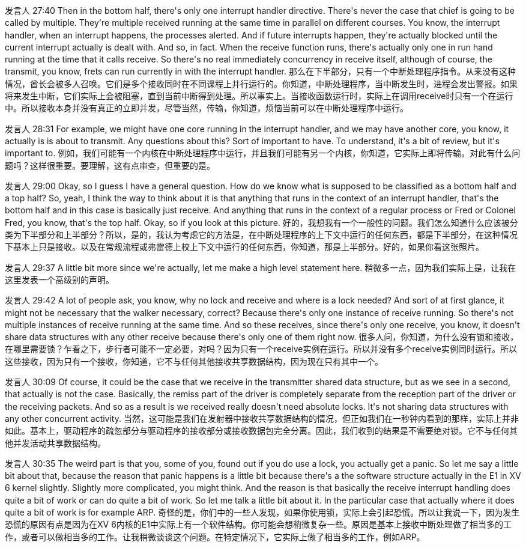 发言人   27:40
Then in the bottom half, there's only one interrupt handler directive. There's never the case that chief is going to be called by multiple. They're multiple received running at the same time in parallel on different courses. You know, the interrupt handler, when an interrupt happens, the processes alerted. And if future interrupts happen, they're actually blocked until the current interrupt actually is dealt with. And so, in fact. When the receive function runs, there's actually only one in run hand running at the time that it calls receive. So there's no real immediately concurrency in receive itself, although of course, the transmit, you know, frets can run currently in with the interrupt handler. 
那么在下半部分，只有一个中断处理程序指令。从来没有这种情况，酋长会被多人召唤。它们是多个接收同时在不同课程上并行运行的。你知道，中断处理程序，当中断发生时，进程会发出警报。如果将来发生中断，它们实际上会被阻塞，直到当前中断得到处理。所以事实上。当接收函数运行时，实际上在调用receive时只有一个在运行中。所以接收本身并没有真正的立即并发，尽管当然，传输，你知道，烦恼当前可以在中断处理程序中运行。

发言人   28:31
For example, we might have one core running in the interrupt handler, and we may have another core, you know, it actually is is about to transmit. Any questions about this? Sort of important to have. To understand, it's a bit of review, but it's important to. 
例如，我们可能有一个内核在中断处理程序中运行，并且我们可能有另一个内核，你知道，它实际上即将传输。对此有什么问题吗？这样很重要。要理解，这有点审查，但重要的是。

发言人   29:00
Okay, so I guess I have a general question. How do we know what is supposed to be classified as a bottom half and a top half? So, yeah, I think the way to think about it is that anything that runs in the context of an interrupt handler, that's the bottom half and in this case is basically just receive. And anything that runs in the context of a regular process or Fred or Colonel Fred, you know, that's the top half. Okay, so if you look at this picture. 
好的，我想我有一个一般性的问题。我们怎么知道什么应该被分类为下半部分和上半部分？所以，是的，我认为考虑它的方法是，在中断处理程序的上下文中运行的任何东西，都是下半部分，在这种情况下基本上只是接收。以及在常规流程或弗雷德上校上下文中运行的任何东西，你知道，那是上半部分。好的，如果你看这张照片。

发言人   29:37
A little bit more since we're actually, let me make a high level statement here. 
稍微多一点，因为我们实际上是，让我在这里发表一个高级别的声明。

发言人   29:42
A lot of people ask, you know, why no lock and receive and where is a lock needed? And sort of at first glance, it might not be necessary that the walker necessary, correct? Because there's only one instance of receive running. So there's not multiple instances of receive running at the same time. And so these receives, since there's only one receive, you know, it doesn't share data structures with any other receive because there's only one of them right now. 
很多人问，你知道，为什么没有锁和接收，在哪里需要锁？乍看之下，步行者可能不一定必要，对吗？因为只有一个receive实例在运行。所以并没有多个receive实例同时运行。所以这些接收，因为只有一个接收，你知道，它不与任何其他接收共享数据结构，因为现在只有其中一个。

发言人   30:09
Of course, it could be the case that we receive in the transmitter shared data structure, but as we see in a second, that actually is not the case. Basically, the remiss part of the driver is completely separate from the reception part of the driver or the receiving packets. And so as a result is we received really doesn't need absolute locks. It's not sharing data structures with any other concurrent activity. 
当然，这可能是我们在发射器中接收共享数据结构的情况，但正如我们在一秒钟内看到的那样，实际上并非如此。基本上，驱动程序的疏忽部分与驱动程序的接收部分或接收数据包完全分离。因此，我们收到的结果是不需要绝对锁。它不与任何其他并发活动共享数据结构。

发言人   30:35
The weird part is that you, some of you, found out if you do use a lock, you actually get a panic. So let me say a little bit about that, because the reason that panic happens is a little bit because there's a the software structure actually in the E1 in XV 6 kernel slightly. Slightly more complicated, you might think. And the reason is that basically the receive interrupt handling does quite a bit of work or can do quite a bit of work. So let me talk a little bit about it. In the particular case that actually where it does quite a bit of work is for example ARP. 
奇怪的是，你们中的一些人发现，如果你使用锁，实际上会引起恐慌。所以让我说一下，因为发生恐慌的原因有点是因为在XV 6内核的E1中实际上有一个软件结构。你可能会想稍微复杂一些。原因是基本上接收中断处理做了相当多的工作，或者可以做相当多的工作。让我稍微谈谈这个问题。在特定情况下，它实际上做了相当多的工作，例如ARP。
